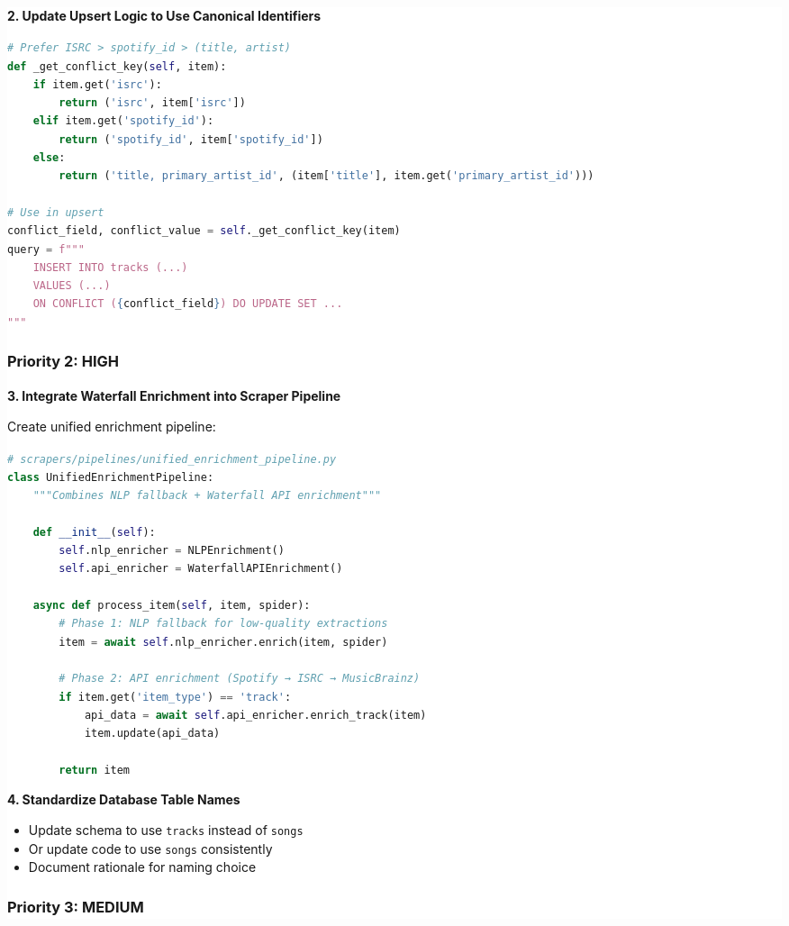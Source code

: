**2. Update Upsert Logic to Use Canonical Identifiers**
```python
# Prefer ISRC > spotify_id > (title, artist)
def _get_conflict_key(self, item):
    if item.get('isrc'):
        return ('isrc', item['isrc'])
    elif item.get('spotify_id'):
        return ('spotify_id', item['spotify_id'])
    else:
        return ('title, primary_artist_id', (item['title'], item.get('primary_artist_id')))

# Use in upsert
conflict_field, conflict_value = self._get_conflict_key(item)
query = f"""
    INSERT INTO tracks (...)
    VALUES (...)
    ON CONFLICT ({conflict_field}) DO UPDATE SET ...
"""
```

### Priority 2: HIGH

**3. Integrate Waterfall Enrichment into Scraper Pipeline**

Create unified enrichment pipeline:
```python
# scrapers/pipelines/unified_enrichment_pipeline.py
class UnifiedEnrichmentPipeline:
    """Combines NLP fallback + Waterfall API enrichment"""

    def __init__(self):
        self.nlp_enricher = NLPEnrichment()
        self.api_enricher = WaterfallAPIEnrichment()

    async def process_item(self, item, spider):
        # Phase 1: NLP fallback for low-quality extractions
        item = await self.nlp_enricher.enrich(item, spider)

        # Phase 2: API enrichment (Spotify → ISRC → MusicBrainz)
        if item.get('item_type') == 'track':
            api_data = await self.api_enricher.enrich_track(item)
            item.update(api_data)

        return item
```

**4. Standardize Database Table Names**
- Update schema to use `tracks` instead of `songs`
- Or update code to use `songs` consistently
- Document rationale for naming choice

### Priority 3: MEDIUM

